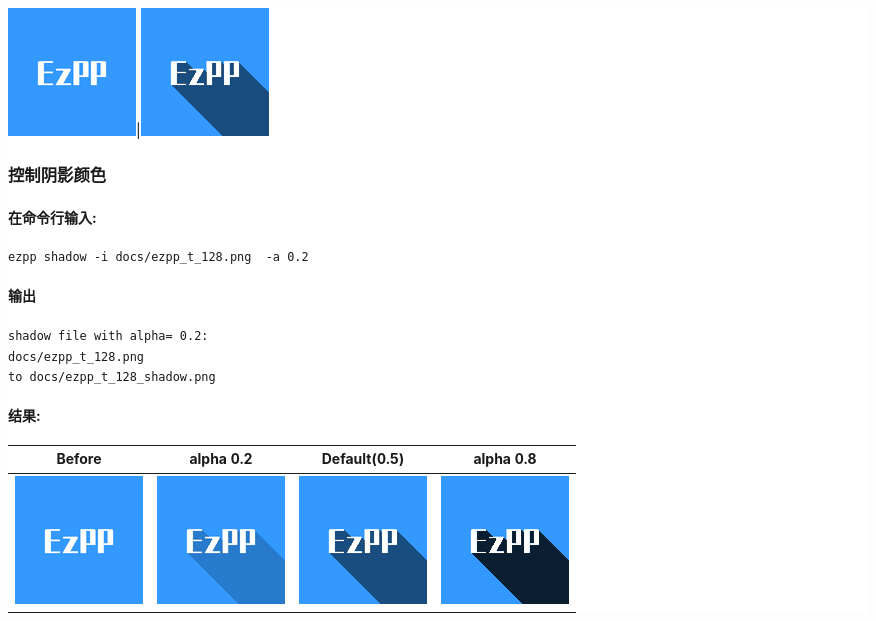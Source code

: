 ![A clean background icon](docs/ezpp_t_128.png)|![Shadow added on clean background](docs/ezpp_t_128_shadow.png)

### 控制阴影颜色


#### 在命令行输入:

```
ezpp shadow -i docs/ezpp_t_128.png  -a 0.2
```

#### 输出
```text
shadow file with alpha= 0.2:
docs/ezpp_t_128.png 
to docs/ezpp_t_128_shadow.png
```
#### 结果:

Before| alpha 0.2|Default(0.5)|alpha 0.8
:---:|:---:|:---:|:---:
![A clean background icon](docs/ezpp_t_128.png)|![Shadow added on clean background, shadow alpha 0.2](docs/ezpp_t_128_shadow_0.2.png)|![Shadow added on clean background, shadow alpha 0.5](docs/ezpp_t_128_shadow.png)|![Shadow added on clean background, shadow alpha 0.8](docs/ezpp_t_128_shadow_0.8.png)
